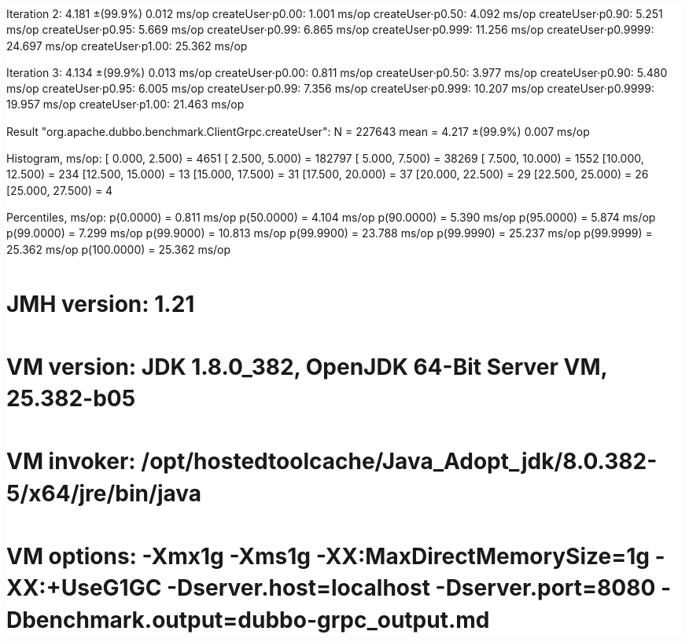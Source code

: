 Iteration   2: 4.181 ±(99.9%) 0.012 ms/op
                 createUser·p0.00:   1.001 ms/op
                 createUser·p0.50:   4.092 ms/op
                 createUser·p0.90:   5.251 ms/op
                 createUser·p0.95:   5.669 ms/op
                 createUser·p0.99:   6.865 ms/op
                 createUser·p0.999:  11.256 ms/op
                 createUser·p0.9999: 24.697 ms/op
                 createUser·p1.00:   25.362 ms/op

Iteration   3: 4.134 ±(99.9%) 0.013 ms/op
                 createUser·p0.00:   0.811 ms/op
                 createUser·p0.50:   3.977 ms/op
                 createUser·p0.90:   5.480 ms/op
                 createUser·p0.95:   6.005 ms/op
                 createUser·p0.99:   7.356 ms/op
                 createUser·p0.999:  10.207 ms/op
                 createUser·p0.9999: 19.957 ms/op
                 createUser·p1.00:   21.463 ms/op



Result "org.apache.dubbo.benchmark.ClientGrpc.createUser":
  N = 227643
  mean =      4.217 ±(99.9%) 0.007 ms/op

  Histogram, ms/op:
    [ 0.000,  2.500) = 4651 
    [ 2.500,  5.000) = 182797 
    [ 5.000,  7.500) = 38269 
    [ 7.500, 10.000) = 1552 
    [10.000, 12.500) = 234 
    [12.500, 15.000) = 13 
    [15.000, 17.500) = 31 
    [17.500, 20.000) = 37 
    [20.000, 22.500) = 29 
    [22.500, 25.000) = 26 
    [25.000, 27.500) = 4 

  Percentiles, ms/op:
      p(0.0000) =      0.811 ms/op
     p(50.0000) =      4.104 ms/op
     p(90.0000) =      5.390 ms/op
     p(95.0000) =      5.874 ms/op
     p(99.0000) =      7.299 ms/op
     p(99.9000) =     10.813 ms/op
     p(99.9900) =     23.788 ms/op
     p(99.9990) =     25.237 ms/op
     p(99.9999) =     25.362 ms/op
    p(100.0000) =     25.362 ms/op


# JMH version: 1.21
# VM version: JDK 1.8.0_382, OpenJDK 64-Bit Server VM, 25.382-b05
# VM invoker: /opt/hostedtoolcache/Java_Adopt_jdk/8.0.382-5/x64/jre/bin/java
# VM options: -Xmx1g -Xms1g -XX:MaxDirectMemorySize=1g -XX:+UseG1GC -Dserver.host=localhost -Dserver.port=8080 -Dbenchmark.output=dubbo-grpc_output.md